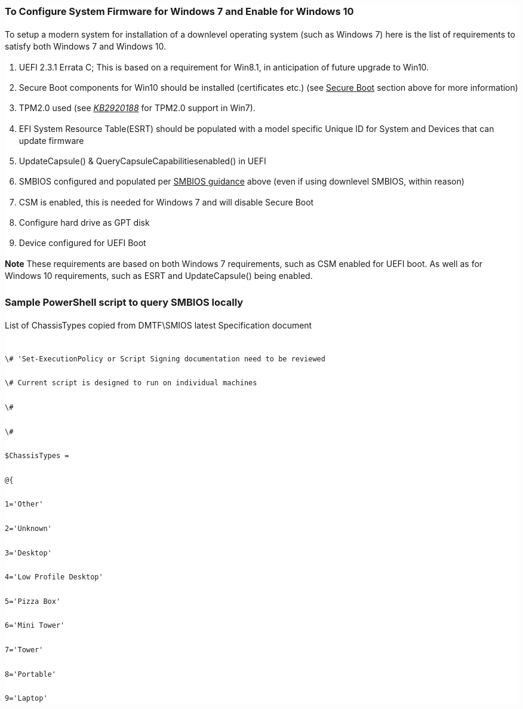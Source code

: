 ### To Configure System Firmware for Windows 7 and Enable for Windows 10


To setup a modern system for installation of a downlevel operating system (such as Windows 7) here is the list of requirements to satisfy both Windows 7 and Windows 10.

1.  UEFI 2.3.1 Errata C; This is based on a requirement for Win8.1, in anticipation of future upgrade to Win10.

2.  Secure Boot components for Win10 should be installed (certificates etc.) (see [Secure Boot](#_INTELs_No_eXecute) section above for more information)

3.  TPM2.0 used (see [*KB2920188*](https://support.microsoft.com/en-us/kb/2920188) for TPM2.0 support in Win7).

4.  EFI System Resource Table(ESRT) should be populated with a model specific Unique ID for System and Devices that can update firmware

5.  UpdateCapsule() & QueryCapsuleCapabilitiesenabled() in UEFI

6.  SMBIOS configured and populated per [SMBIOS guidance](#_Table_of_recommended) above (even if using downlevel SMBIOS, within reason)

7.  CSM is enabled, this is needed for Windows 7 and will disable Secure Boot

8.  Configure hard drive as GPT disk

9.  Device configured for UEFI Boot

**Note** These requirements are based on both Windows 7 requirements, such as CSM enabled for UEFI boot. As well as for Windows 10 requirements, such as ESRT and UpdateCapsule() being enabled.

### Sample PowerShell script to query SMBIOS locally


List of ChassisTypes copied from DMTF\\SMIOS latest Specification document

```

\# 'Set-ExecutionPolicy or Script Signing documentation need to be reviewed

\# Current script is designed to run on individual machines

\#

\#

$ChassisTypes =

@{

1='Other'

2='Unknown'

3='Desktop'

4='Low Profile Desktop'

5='Pizza Box'

6='Mini Tower'

7='Tower'

8='Portable'

9='Laptop'

```